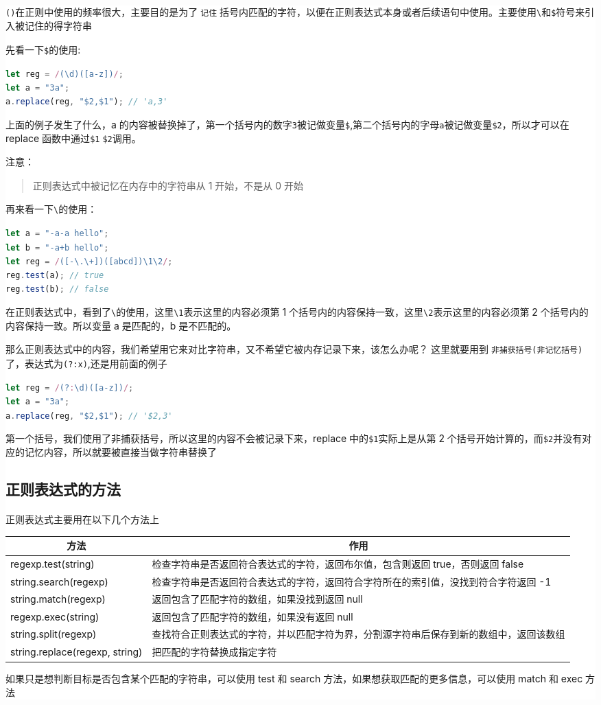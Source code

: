 `()`在正则中使用的频率很大，主要目的是为了 `记住` 括号内匹配的字符，以便在正则表达式本身或者后续语句中使用。主要使用`\`和`$`符号来引入被记住的得字符串

先看一下`$`的使用:

```js
let reg = /(\d)([a-z])/;
let a = "3a";
a.replace(reg, "$2,$1"); // 'a,3'
```

上面的例子发生了什么，a 的内容被替换掉了，第一个括号内的数字`3`被记做变量`$`,第二个括号内的字母`a`被记做变量`$2`，所以才可以在 replace 函数中通过`$1` `$2`调用。

注意：

> 正则表达式中被记忆在内存中的字符串从 1 开始，不是从 0 开始

再来看一下`\`的使用：

```js
let a = "-a-a hello";
let b = "-a+b hello";
let reg = /([-\.\+])([abcd])\1\2/;
reg.test(a); // true
reg.test(b); // false
```

在正则表达式中，看到了`\`的使用，这里`\1`表示这里的内容必须第 1 个括号内的内容保持一致，这里`\2`表示这里的内容必须第 2 个括号内的内容保持一致。所以变量 a 是匹配的，b 是不匹配的。

那么正则表达式中的内容，我们希望用它来对比字符串，又不希望它被内存记录下来，该怎么办呢？ 这里就要用到 `非捕获括号(非记忆括号)` 了，表达式为`(?:x)`,还是用前面的例子

```js
let reg = /(?:\d)([a-z])/;
let a = "3a";
a.replace(reg, "$2,$1"); // '$2,3'
```

第一个括号，我们使用了非捕获括号，所以这里的内容不会被记录下来，replace 中的`$1`实际上是从第 2 个括号开始计算的，而`$2`并没有对应的记忆内容，所以就要被直接当做字符串替换了

## 正则表达式的方法

正则表达式主要用在以下几个方法上

| 方法                           | 作用                                                                                   |
| ------------------------------ | -------------------------------------------------------------------------------------- |
| regexp.test(string)            | 检查字符串是否返回符合表达式的字符，返回布尔值，包含则返回 true，否则返回 false        |
| string.search(regexp)          | 检查字符串是否返回符合表达式的字符，返回符合字符所在的索引值，没找到符合字符返回 -1    |
| string.match(regexp)           | 返回包含了匹配字符的数组，如果没找到返回 null                                          |
| regexp.exec(string)            | 返回包含了匹配字符的数组，如果没有返回 null                                            |
| string.split(regexp)           | 查找符合正则表达式的字符，并以匹配字符为界，分割源字符串后保存到新的数组中，返回该数组 |
| string.replace(regexp, string) | 把匹配的字符替换成指定字符                                                             |

如果只是想判断目标是否包含某个匹配的字符串，可以使用 test 和 search 方法，如果想获取匹配的更多信息，可以使用 match 和 exec 方法
